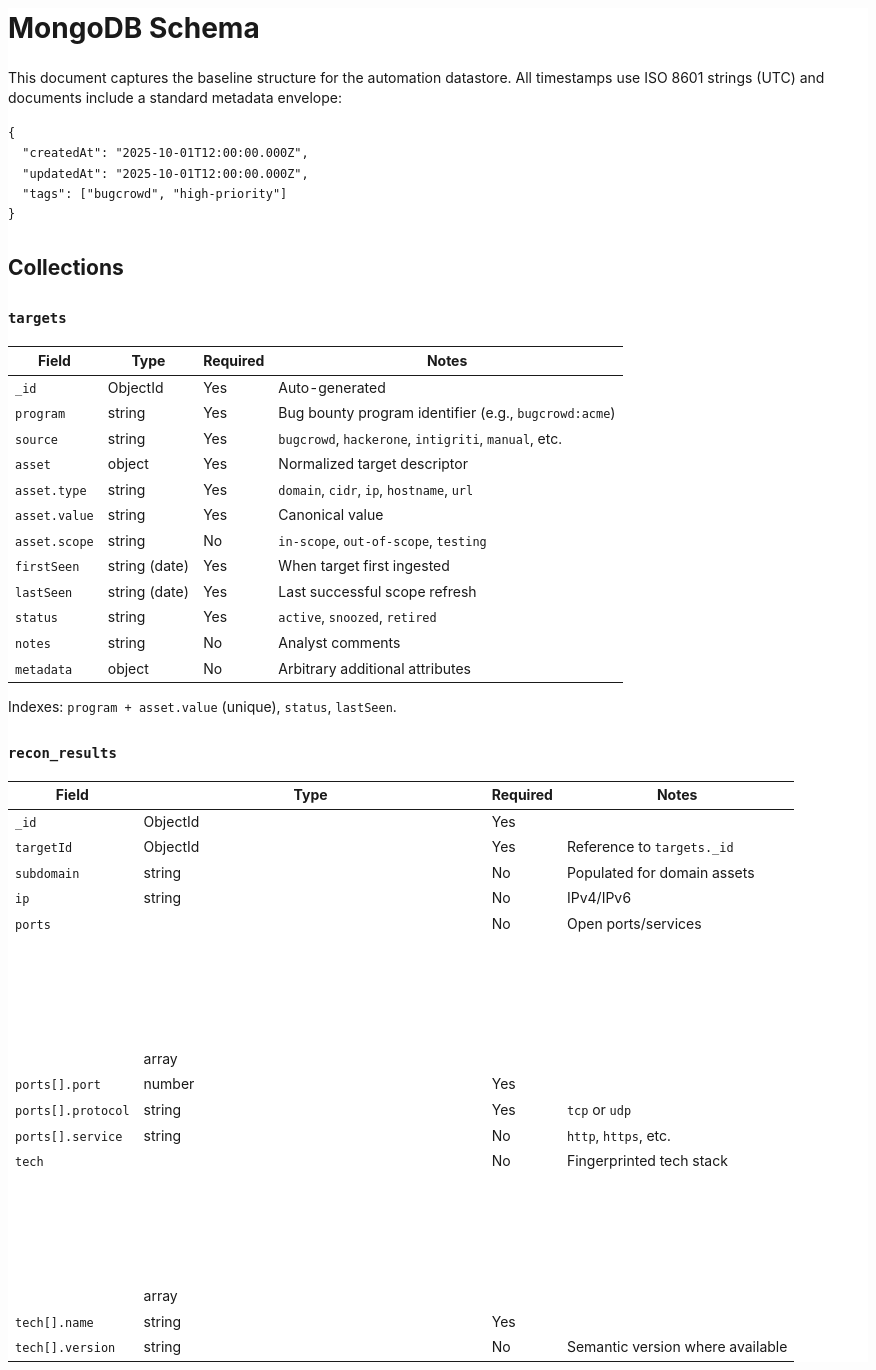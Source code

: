 # MongoDB Schema

This document captures the baseline structure for the automation datastore. All timestamps
use ISO 8601 strings (UTC) and documents include a standard metadata envelope:

```
{
  "createdAt": "2025-10-01T12:00:00.000Z",
  "updatedAt": "2025-10-01T12:00:00.000Z",
  "tags": ["bugcrowd", "high-priority"]
}
```

## Collections

### `targets`
| Field | Type | Required | Notes |
| --- | --- | --- | --- |
| `_id` | ObjectId | Yes | Auto-generated |
| `program` | string | Yes | Bug bounty program identifier (e.g., `bugcrowd:acme`) |
| `source` | string | Yes | `bugcrowd`, `hackerone`, `intigriti`, `manual`, etc. |
| `asset` | object | Yes | Normalized target descriptor |
| `asset.type` | string | Yes | `domain`, `cidr`, `ip`, `hostname`, `url` |
| `asset.value` | string | Yes | Canonical value |
| `asset.scope` | string | No | `in-scope`, `out-of-scope`, `testing` |
| `firstSeen` | string (date) | Yes | When target first ingested |
| `lastSeen` | string (date) | Yes | Last successful scope refresh |
| `status` | string | Yes | `active`, `snoozed`, `retired` |
| `notes` | string | No | Analyst comments |
| `metadata` | object | No | Arbitrary additional attributes |

Indexes: `program + asset.value` (unique), `status`, `lastSeen`.

### `recon_results`
| Field | Type | Required | Notes |
| --- | --- | --- | --- |
| `_id` | ObjectId | Yes | |
| `targetId` | ObjectId | Yes | Reference to `targets._id` |
| `subdomain` | string | No | Populated for domain assets |
| `ip` | string | No | IPv4/IPv6 |
| `ports` | array<object> | No | Open ports/services |
| `ports[].port` | number | Yes | |
| `ports[].protocol` | string | Yes | `tcp` or `udp` |
| `ports[].service` | string | No | `http`, `https`, etc. |
| `tech` | array<object> | No | Fingerprinted tech stack |
| `tech[].name` | string | Yes | |
| `tech[].version` | string | No | Semantic version where available |